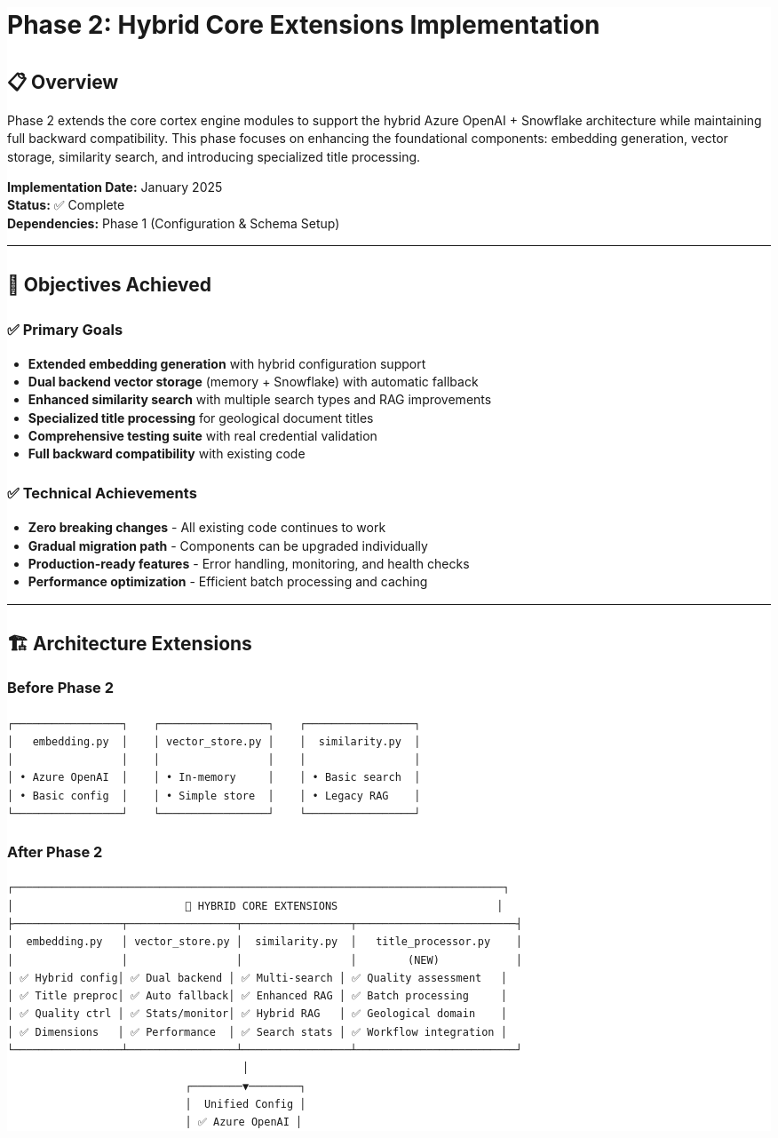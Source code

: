 # Phase 2: Hybrid Core Extensions Implementation

## 📋 Overview

Phase 2 extends the core cortex engine modules to support the hybrid Azure OpenAI + Snowflake architecture while maintaining full backward compatibility. This phase focuses on enhancing the foundational components: embedding generation, vector storage, similarity search, and introducing specialized title processing.

**Implementation Date:** January 2025  
**Status:** ✅ Complete  
**Dependencies:** Phase 1 (Configuration & Schema Setup)

---

## 🎯 Objectives Achieved

### ✅ Primary Goals
- **Extended embedding generation** with hybrid configuration support
- **Dual backend vector storage** (memory + Snowflake) with automatic fallback
- **Enhanced similarity search** with multiple search types and RAG improvements
- **Specialized title processing** for geological document titles
- **Comprehensive testing suite** with real credential validation
- **Full backward compatibility** with existing code

### ✅ Technical Achievements
- **Zero breaking changes** - All existing code continues to work
- **Gradual migration path** - Components can be upgraded individually
- **Production-ready features** - Error handling, monitoring, and health checks
- **Performance optimization** - Efficient batch processing and caching

---

## 🏗️ Architecture Extensions

### Before Phase 2
```
┌─────────────────┐    ┌─────────────────┐    ┌─────────────────┐
│   embedding.py  │    │ vector_store.py │    │  similarity.py  │
│                 │    │                 │    │                 │
│ • Azure OpenAI  │    │ • In-memory     │    │ • Basic search  │
│ • Basic config  │    │ • Simple store  │    │ • Legacy RAG    │
└─────────────────┘    └─────────────────┘    └─────────────────┘
```

### After Phase 2
```
┌─────────────────────────────────────────────────────────────────────────────┐
│                           🔄 HYBRID CORE EXTENSIONS                         │
├─────────────────┬─────────────────┬─────────────────┬─────────────────────────┤
│  embedding.py   │ vector_store.py │  similarity.py  │   title_processor.py    │
│                 │                 │                 │        (NEW)            │
│ ✅ Hybrid config│ ✅ Dual backend │ ✅ Multi-search │ ✅ Quality assessment   │
│ ✅ Title preproc│ ✅ Auto fallback│ ✅ Enhanced RAG │ ✅ Batch processing     │
│ ✅ Quality ctrl │ ✅ Stats/monitor│ ✅ Hybrid RAG   │ ✅ Geological domain    │
│ ✅ Dimensions   │ ✅ Performance  │ ✅ Search stats │ ✅ Workflow integration │
└─────────────────┴─────────────────┴─────────────────┴─────────────────────────┘
                                     │
                            ┌────────▼────────┐
                            │  Unified Config │
                            │ ✅ Azure OpenAI │
```